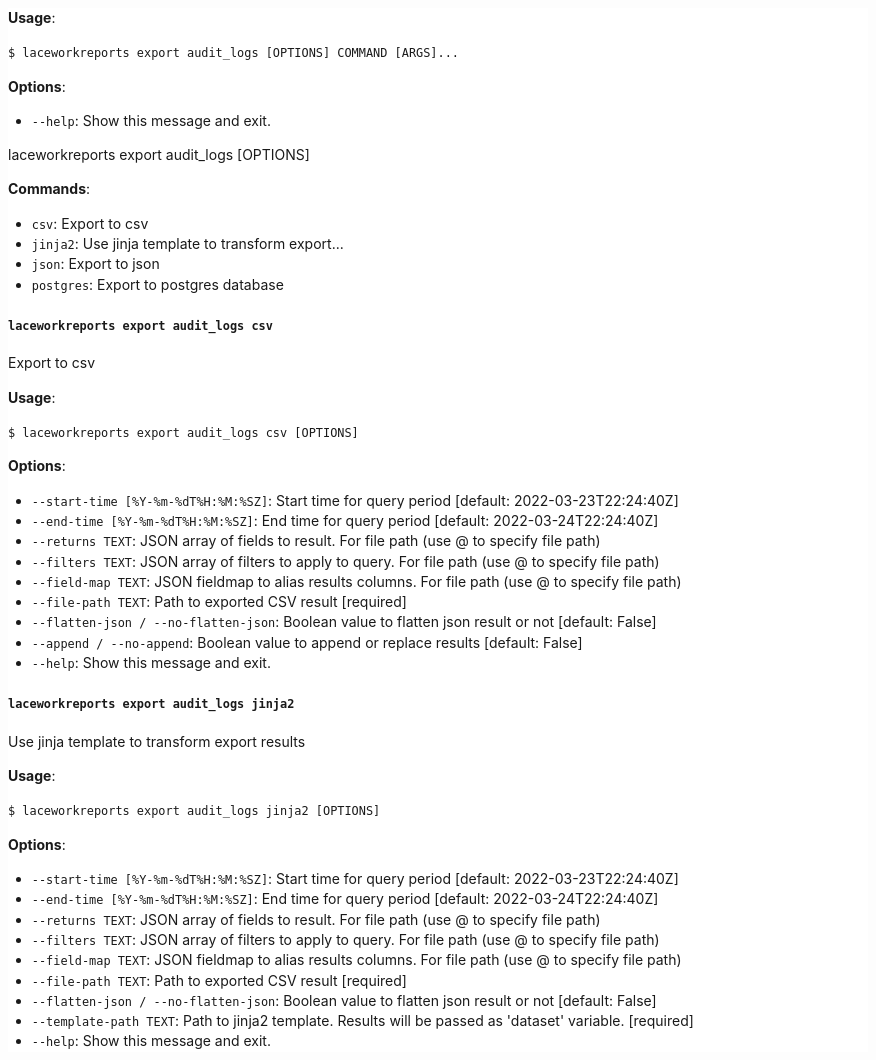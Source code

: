 **Usage**:

```console
$ laceworkreports export audit_logs [OPTIONS] COMMAND [ARGS]...
```

**Options**:

* `--help`: Show this message and exit.

laceworkreports export audit_logs <subtype> <exporttype> [OPTIONS]

**Commands**:

* `csv`: Export to csv
* `jinja2`: Use jinja template to transform export...
* `json`: Export to json
* `postgres`: Export to postgres database

#### `laceworkreports export audit_logs csv`

Export to csv

**Usage**:

```console
$ laceworkreports export audit_logs csv [OPTIONS]
```

**Options**:

* `--start-time [%Y-%m-%dT%H:%M:%SZ]`: Start time for query period  [default: 2022-03-23T22:24:40Z]
* `--end-time [%Y-%m-%dT%H:%M:%SZ]`: End time for query period  [default: 2022-03-24T22:24:40Z]
* `--returns TEXT`: JSON array of fields to result. For file path (use @ to specify file path)
* `--filters TEXT`: JSON array of filters to apply to query. For file path (use @ to specify file path)
* `--field-map TEXT`: JSON fieldmap to alias results columns. For file path (use @ to specify file path)
* `--file-path TEXT`: Path to exported CSV result  [required]
* `--flatten-json / --no-flatten-json`: Boolean value to flatten json result or not  [default: False]
* `--append / --no-append`: Boolean value to append or replace results  [default: False]
* `--help`: Show this message and exit.

#### `laceworkreports export audit_logs jinja2`

Use jinja template to transform export results

**Usage**:

```console
$ laceworkreports export audit_logs jinja2 [OPTIONS]
```

**Options**:

* `--start-time [%Y-%m-%dT%H:%M:%SZ]`: Start time for query period  [default: 2022-03-23T22:24:40Z]
* `--end-time [%Y-%m-%dT%H:%M:%SZ]`: End time for query period  [default: 2022-03-24T22:24:40Z]
* `--returns TEXT`: JSON array of fields to result. For file path (use @ to specify file path)
* `--filters TEXT`: JSON array of filters to apply to query. For file path (use @ to specify file path)
* `--field-map TEXT`: JSON fieldmap to alias results columns. For file path (use @ to specify file path)
* `--file-path TEXT`: Path to exported CSV result  [required]
* `--flatten-json / --no-flatten-json`: Boolean value to flatten json result or not  [default: False]
* `--template-path TEXT`: Path to jinja2 template. Results will be passed as 'dataset' variable.  [required]
* `--help`: Show this message and exit.
